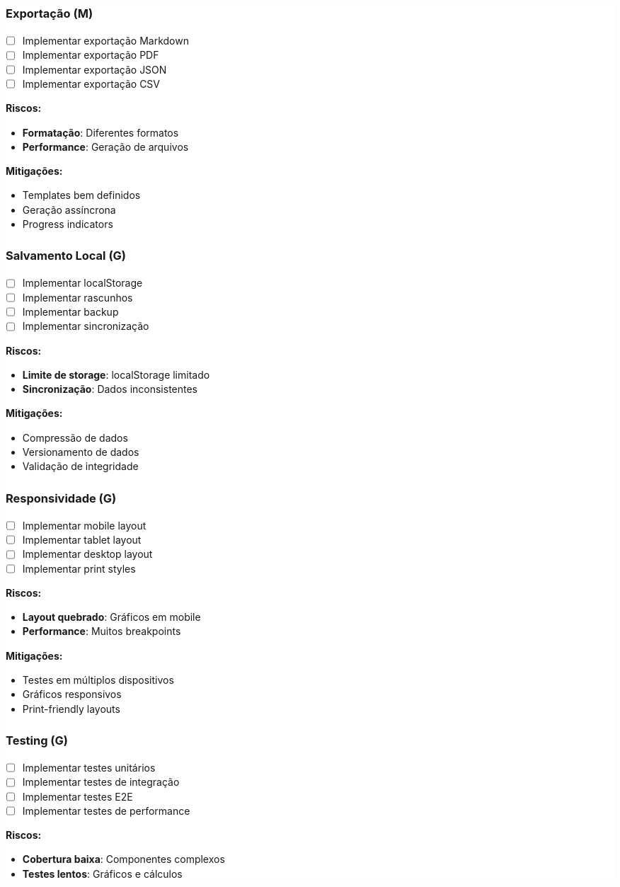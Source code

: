 ### **Exportação (M)**
- [ ] Implementar exportação Markdown
- [ ] Implementar exportação PDF
- [ ] Implementar exportação JSON
- [ ] Implementar exportação CSV

**Riscos:**
- **Formatação**: Diferentes formatos
- **Performance**: Geração de arquivos

**Mitigações:**
- Templates bem definidos
- Geração assíncrona
- Progress indicators

### **Salvamento Local (G)**
- [ ] Implementar localStorage
- [ ] Implementar rascunhos
- [ ] Implementar backup
- [ ] Implementar sincronização

**Riscos:**
- **Limite de storage**: localStorage limitado
- **Sincronização**: Dados inconsistentes

**Mitigações:**
- Compressão de dados
- Versionamento de dados
- Validação de integridade

### **Responsividade (G)**
- [ ] Implementar mobile layout
- [ ] Implementar tablet layout
- [ ] Implementar desktop layout
- [ ] Implementar print styles

**Riscos:**
- **Layout quebrado**: Gráficos em mobile
- **Performance**: Muitos breakpoints

**Mitigações:**
- Testes em múltiplos dispositivos
- Gráficos responsivos
- Print-friendly layouts

### **Testing (G)**
- [ ] Implementar testes unitários
- [ ] Implementar testes de integração
- [ ] Implementar testes E2E
- [ ] Implementar testes de performance

**Riscos:**
- **Cobertura baixa**: Componentes complexos
- **Testes lentos**: Gráficos e cálculos
